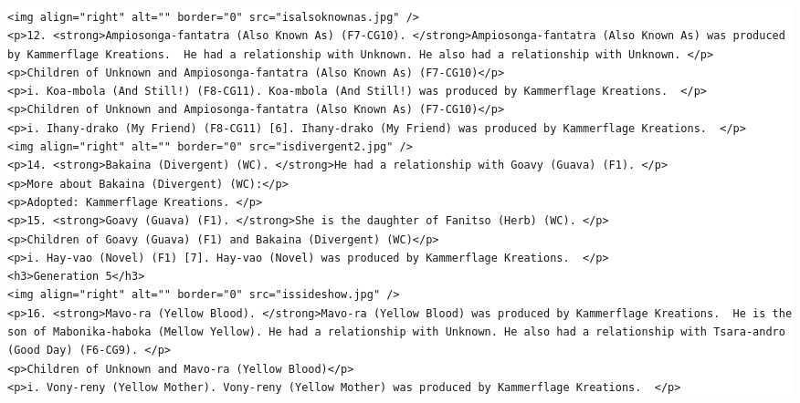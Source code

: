     <img align="right" alt="" border="0" src="isalsoknownas.jpg" />
    <p>12. <strong>Ampiosonga-fantatra (Also Known As) (F7-CG10). </strong>Ampiosonga-fantatra (Also Known As) was produced by Kammerflage Kreations.  He had a relationship with Unknown. He also had a relationship with Unknown. </p>
    <p>Children of Unknown and Ampiosonga-fantatra (Also Known As) (F7-CG10)</p>
    <p>i. Koa-mbola (And Still!) (F8-CG11). Koa-mbola (And Still!) was produced by Kammerflage Kreations.  </p>
    <p>Children of Unknown and Ampiosonga-fantatra (Also Known As) (F7-CG10)</p>
    <p>i. Ihany-drako (My Friend) (F8-CG11) [6]. Ihany-drako (My Friend) was produced by Kammerflage Kreations.  </p>
    <img align="right" alt="" border="0" src="isdivergent2.jpg" />
    <p>14. <strong>Bakaina (Divergent) (WC). </strong>He had a relationship with Goavy (Guava) (F1). </p>
    <p>More about Bakaina (Divergent) (WC):</p>
    <p>Adopted: Kammerflage Kreations. </p>
    <p>15. <strong>Goavy (Guava) (F1). </strong>She is the daughter of Fanitso (Herb) (WC). </p>
    <p>Children of Goavy (Guava) (F1) and Bakaina (Divergent) (WC)</p>
    <p>i. Hay-vao (Novel) (F1) [7]. Hay-vao (Novel) was produced by Kammerflage Kreations.  </p>
    <h3>Generation 5</h3>
    <img align="right" alt="" border="0" src="issideshow.jpg" />
    <p>16. <strong>Mavo-ra (Yellow Blood). </strong>Mavo-ra (Yellow Blood) was produced by Kammerflage Kreations.  He is the son of Mabonika-haboka (Mellow Yellow). He had a relationship with Unknown. He also had a relationship with Tsara-andro (Good Day) (F6-CG9). </p>
    <p>Children of Unknown and Mavo-ra (Yellow Blood)</p>
    <p>i. Vony-reny (Yellow Mother). Vony-reny (Yellow Mother) was produced by Kammerflage Kreations.  </p>